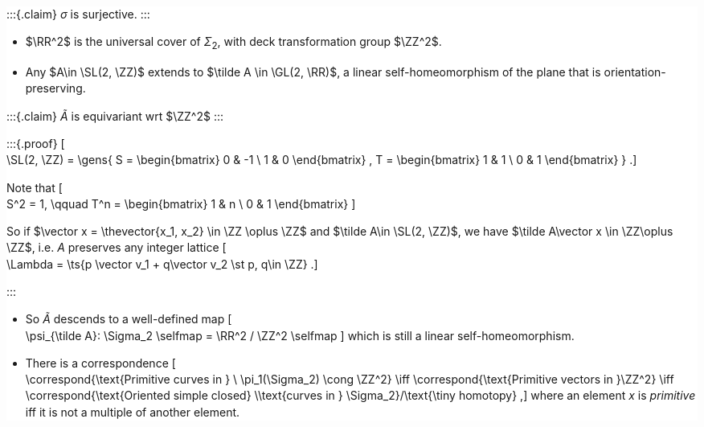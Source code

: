 :::{.claim}
$\sigma$ is surjective.
:::
- $\RR^2$ is the universal cover of $\Sigma_2$, with deck transformation group $\ZZ^2$.

- Any $A\in \SL(2, \ZZ)$ extends to $\tilde A \in \GL(2, \RR)$, a linear self-homeomorphism of the plane that is orientation-preserving.


:::{.claim}
$\tilde A$ is equivariant wrt $\ZZ^2$
:::

:::{.proof}
\[  
\SL(2, \ZZ) = \gens{ S = 
\begin{bmatrix}
0 & -1 \\
1 & 0
\end{bmatrix}
, T =
\begin{bmatrix}
1 & 1 \\
0 & 1
\end{bmatrix}
}
.\]

Note that
\[  
S^2 = 1, \qquad 
T^n = 
\begin{bmatrix}
1 & n \\
0 & 1
\end{bmatrix}
\]

So if $\vector x = \thevector{x_1, x_2} \in \ZZ \oplus \ZZ$ and $\tilde A\in \SL(2, \ZZ)$, we have $\tilde A\vector x \in \ZZ\oplus \ZZ$, i.e. $A$ preserves any integer lattice
\[  
\Lambda = \ts{p \vector v_1 + q\vector v_2 \st p, q\in \ZZ} 
.\]

:::

- So $\tilde A$ descends to a well-defined map 
\[  
\psi_{\tilde A}: \Sigma_2 \selfmap = \RR^2 / \ZZ^2 \selfmap
\]
 which is still a linear self-homeomorphism.

- There is a correspondence
\[  
\correspond{\text{Primitive curves in }  \\ \pi_1(\Sigma_2) \cong \ZZ^2} \iff 
\correspond{\text{Primitive vectors in }\ZZ^2}
\iff
\correspond{\text{Oriented simple closed} \\\text{curves in } \Sigma_2}/\text{\tiny homotopy}
,\]
 where an element $x$ is *primitive* iff it is not a multiple of another element.
